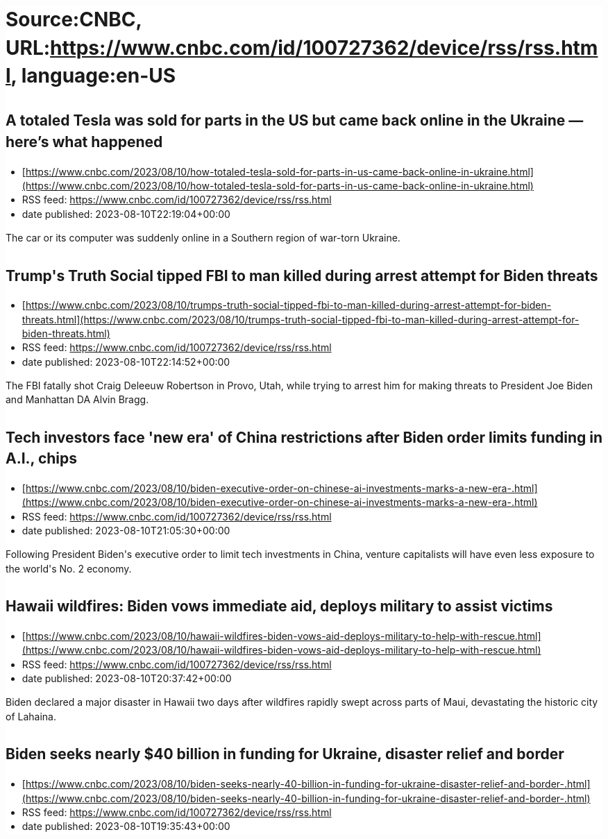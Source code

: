 # Source:CNBC, URL:https://www.cnbc.com/id/100727362/device/rss/rss.html, language:en-US

## A totaled Tesla was sold for parts in the US but came back online in the Ukraine — here’s what happened
 - [https://www.cnbc.com/2023/08/10/how-totaled-tesla-sold-for-parts-in-us-came-back-online-in-ukraine.html](https://www.cnbc.com/2023/08/10/how-totaled-tesla-sold-for-parts-in-us-came-back-online-in-ukraine.html)
 - RSS feed: https://www.cnbc.com/id/100727362/device/rss/rss.html
 - date published: 2023-08-10T22:19:04+00:00

The car or its computer was suddenly online in a Southern region of war-torn Ukraine.

## Trump's Truth Social tipped FBI to man killed during arrest attempt for Biden threats
 - [https://www.cnbc.com/2023/08/10/trumps-truth-social-tipped-fbi-to-man-killed-during-arrest-attempt-for-biden-threats.html](https://www.cnbc.com/2023/08/10/trumps-truth-social-tipped-fbi-to-man-killed-during-arrest-attempt-for-biden-threats.html)
 - RSS feed: https://www.cnbc.com/id/100727362/device/rss/rss.html
 - date published: 2023-08-10T22:14:52+00:00

The FBI fatally shot Craig Deleeuw Robertson in Provo, Utah, while trying to arrest him for making threats to President Joe Biden and Manhattan DA Alvin Bragg.

## Tech investors face 'new era' of China restrictions after Biden order limits funding in A.I., chips
 - [https://www.cnbc.com/2023/08/10/biden-executive-order-on-chinese-ai-investments-marks-a-new-era-.html](https://www.cnbc.com/2023/08/10/biden-executive-order-on-chinese-ai-investments-marks-a-new-era-.html)
 - RSS feed: https://www.cnbc.com/id/100727362/device/rss/rss.html
 - date published: 2023-08-10T21:05:30+00:00

Following President Biden's executive order to limit tech investments in China, venture capitalists will have even less exposure to the world's No. 2 economy.

## Hawaii wildfires: Biden vows immediate aid, deploys military to assist victims
 - [https://www.cnbc.com/2023/08/10/hawaii-wildfires-biden-vows-aid-deploys-military-to-help-with-rescue.html](https://www.cnbc.com/2023/08/10/hawaii-wildfires-biden-vows-aid-deploys-military-to-help-with-rescue.html)
 - RSS feed: https://www.cnbc.com/id/100727362/device/rss/rss.html
 - date published: 2023-08-10T20:37:42+00:00

Biden declared a major disaster in Hawaii two days after wildfires rapidly swept across parts of Maui, devastating the historic city of Lahaina.

## Biden seeks nearly $40 billion in funding for Ukraine, disaster relief and border
 - [https://www.cnbc.com/2023/08/10/biden-seeks-nearly-40-billion-in-funding-for-ukraine-disaster-relief-and-border-.html](https://www.cnbc.com/2023/08/10/biden-seeks-nearly-40-billion-in-funding-for-ukraine-disaster-relief-and-border-.html)
 - RSS feed: https://www.cnbc.com/id/100727362/device/rss/rss.html
 - date published: 2023-08-10T19:35:43+00:00
